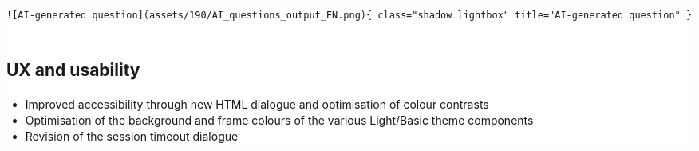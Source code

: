     ![AI-generated question](assets/190/AI_questions_output_EN.png){ class="shadow lightbox" title="AI-generated question" }

* * *

## UX and usability

* Improved accessibility through new HTML dialogue and optimisation of colour contrasts
* Optimisation of the background and frame colours of the various Light/Basic theme components
* Revision of the session timeout dialogue
